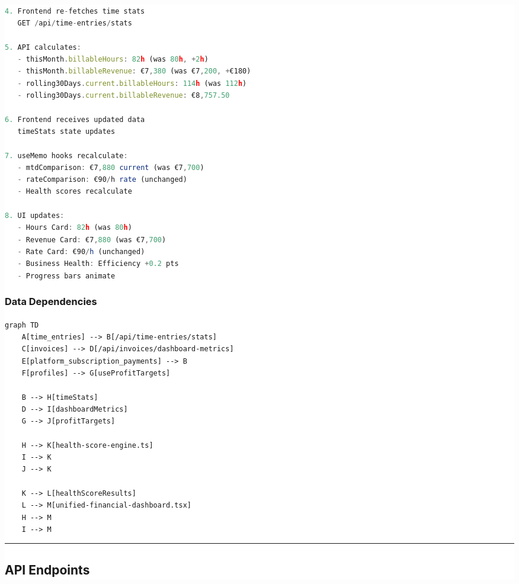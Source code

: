 ```typescript
4. Frontend re-fetches time stats
   GET /api/time-entries/stats

5. API calculates:
   - thisMonth.billableHours: 82h (was 80h, +2h)
   - thisMonth.billableRevenue: €7,380 (was €7,200, +€180)
   - rolling30Days.current.billableHours: 114h (was 112h)
   - rolling30Days.current.billableRevenue: €8,757.50

6. Frontend receives updated data
   timeStats state updates

7. useMemo hooks recalculate:
   - mtdComparison: €7,880 current (was €7,700)
   - rateComparison: €90/h rate (unchanged)
   - Health scores recalculate

8. UI updates:
   - Hours Card: 82h (was 80h)
   - Revenue Card: €7,880 (was €7,700)
   - Rate Card: €90/h (unchanged)
   - Business Health: Efficiency +0.2 pts
   - Progress bars animate
```

### Data Dependencies

```mermaid
graph TD
    A[time_entries] --> B[/api/time-entries/stats]
    C[invoices] --> D[/api/invoices/dashboard-metrics]
    E[platform_subscription_payments] --> B
    F[profiles] --> G[useProfitTargets]

    B --> H[timeStats]
    D --> I[dashboardMetrics]
    G --> J[profitTargets]

    H --> K[health-score-engine.ts]
    I --> K
    J --> K

    K --> L[healthScoreResults]
    L --> M[unified-financial-dashboard.tsx]
    H --> M
    I --> M
```

---

## API Endpoints
